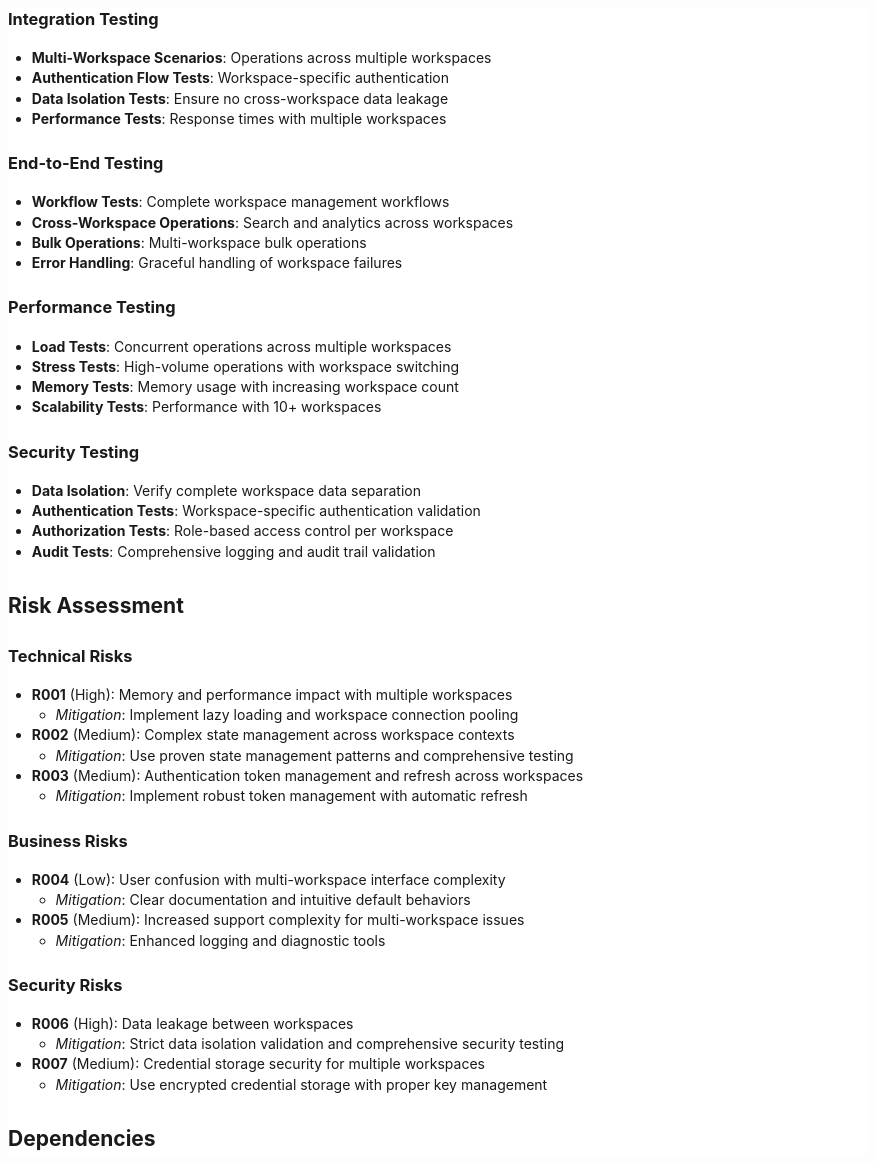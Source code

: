 ### Integration Testing
- **Multi-Workspace Scenarios**: Operations across multiple workspaces
- **Authentication Flow Tests**: Workspace-specific authentication
- **Data Isolation Tests**: Ensure no cross-workspace data leakage
- **Performance Tests**: Response times with multiple workspaces

### End-to-End Testing
- **Workflow Tests**: Complete workspace management workflows
- **Cross-Workspace Operations**: Search and analytics across workspaces
- **Bulk Operations**: Multi-workspace bulk operations
- **Error Handling**: Graceful handling of workspace failures

### Performance Testing
- **Load Tests**: Concurrent operations across multiple workspaces
- **Stress Tests**: High-volume operations with workspace switching
- **Memory Tests**: Memory usage with increasing workspace count
- **Scalability Tests**: Performance with 10+ workspaces

### Security Testing
- **Data Isolation**: Verify complete workspace data separation
- **Authentication Tests**: Workspace-specific authentication validation
- **Authorization Tests**: Role-based access control per workspace
- **Audit Tests**: Comprehensive logging and audit trail validation

## Risk Assessment

### Technical Risks
- **R001** (High): Memory and performance impact with multiple workspaces
  - *Mitigation*: Implement lazy loading and workspace connection pooling
- **R002** (Medium): Complex state management across workspace contexts
  - *Mitigation*: Use proven state management patterns and comprehensive testing
- **R003** (Medium): Authentication token management and refresh across workspaces
  - *Mitigation*: Implement robust token management with automatic refresh

### Business Risks
- **R004** (Low): User confusion with multi-workspace interface complexity
  - *Mitigation*: Clear documentation and intuitive default behaviors
- **R005** (Medium): Increased support complexity for multi-workspace issues
  - *Mitigation*: Enhanced logging and diagnostic tools

### Security Risks
- **R006** (High): Data leakage between workspaces
  - *Mitigation*: Strict data isolation validation and comprehensive security testing
- **R007** (Medium): Credential storage security for multiple workspaces
  - *Mitigation*: Use encrypted credential storage with proper key management

## Dependencies
